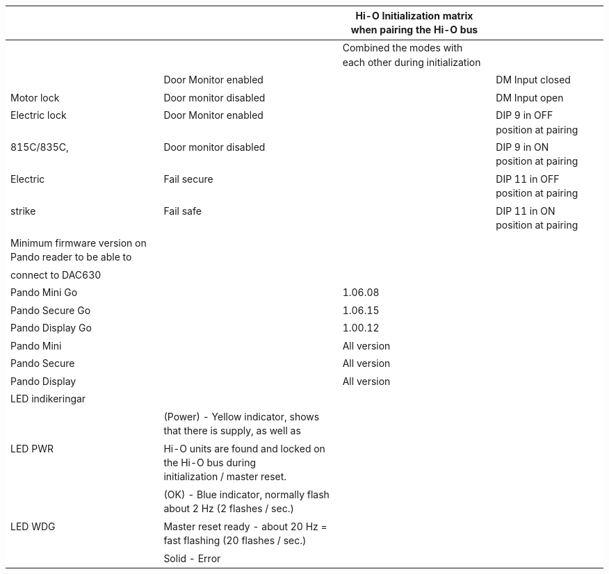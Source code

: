 |                                                        |                                                                                          | Hi-O Initialization matrix when pairing the Hi-O bus     |                                   |  |  |
|--------------------------------------------------------|------------------------------------------------------------------------------------------|----------------------------------------------------------|-----------------------------------|--|--|
|                                                        |                                                                                          | Combined the modes with each other during initialization |                                   |  |  |
|                                                        | Door Monitor enabled                                                                     |                                                          | DM Input closed                   |  |  |
| Motor lock                                             | Door monitor disabled                                                                    |                                                          | DM Input open                     |  |  |
| Electric lock                                          | Door Monitor enabled                                                                     |                                                          | DIP 9 in OFF position at pairing  |  |  |
| 815C/835C,                                             | Door monitor disabled                                                                    |                                                          | DIP 9 in ON position at pairing   |  |  |
| Electric                                               | Fail secure                                                                              |                                                          | DIP 11 in OFF position at pairing |  |  |
| strike                                                 | Fail safe                                                                                |                                                          | DIP 11 in ON position at pairing  |  |  |
| Minimum firmware version on Pando reader to be able to |                                                                                          |                                                          |                                   |  |  |
| connect to DAC630                                      |                                                                                          |                                                          |                                   |  |  |
| Pando Mini Go                                          |                                                                                          | 1.06.08                                                  |                                   |  |  |
| Pando Secure Go                                        |                                                                                          | 1.06.15                                                  |                                   |  |  |
| Pando Display Go                                       |                                                                                          | 1.00.12                                                  |                                   |  |  |
| Pando Mini                                             |                                                                                          | All version                                              |                                   |  |  |
| Pando Secure                                           |                                                                                          | All version                                              |                                   |  |  |
| Pando Display                                          |                                                                                          | All version                                              |                                   |  |  |
| LED indikeringar                                       |                                                                                          |                                                          |                                   |  |  |
|                                                        | (Power) - Yellow indicator, shows that there is supply, as well as                       |                                                          |                                   |  |  |
| LED PWR                                                | Hi-O units are found and locked on the Hi-O bus during<br>initialization / master reset. |                                                          |                                   |  |  |
|                                                        | (OK) - Blue indicator, normally flash about 2 Hz (2 flashes / sec.)                      |                                                          |                                   |  |  |
| LED WDG                                                | Master reset ready - about 20 Hz = fast flashing (20 flashes / sec.)                     |                                                          |                                   |  |  |
|                                                        | Solid - Error                                                                            |                                                          |                                   |  |  |